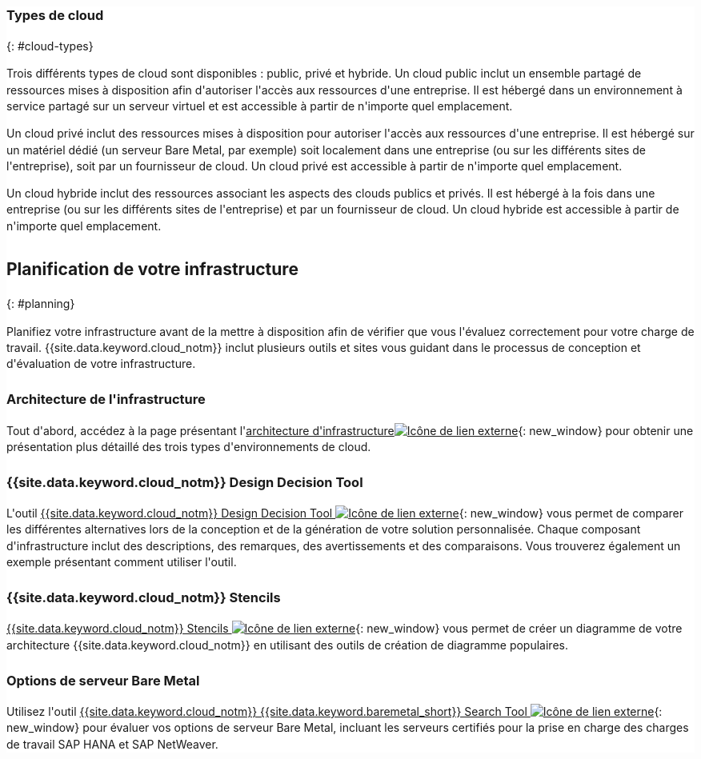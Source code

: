 ### Types de cloud
{: #cloud-types}

Trois différents types de cloud sont disponibles : public, privé et hybride. Un cloud public inclut un ensemble partagé de ressources mises à disposition afin d'autoriser l'accès aux ressources d'une entreprise. Il est hébergé dans un environnement à service partagé sur un serveur virtuel et est accessible à partir de n'importe quel emplacement. 

Un cloud privé inclut des ressources mises à disposition pour autoriser l'accès aux ressources d'une entreprise. Il est hébergé sur un matériel dédié (un serveur Bare Metal, par exemple) soit localement dans une entreprise (ou sur les différents sites de l'entreprise), soit par un fournisseur de cloud. Un cloud privé est accessible à partir de n'importe quel emplacement.

Un cloud hybride inclut des ressources associant les aspects des clouds publics et privés. Il est hébergé à la fois dans une entreprise (ou sur les différents sites de l'entreprise) et par un fournisseur de cloud. Un cloud hybride est accessible à partir de n'importe quel emplacement. 

## Planification de votre infrastructure
{: #planning}

Planifiez votre infrastructure avant de la mettre à disposition afin de vérifier que vous l'évaluez correctement pour votre charge de travail. {{site.data.keyword.cloud_notm}} inclut plusieurs outils et sites vous guidant dans le processus de conception et d'évaluation de votre infrastructure. 

### Architecture de l'infrastructure

Tout d'abord, accédez à la page présentant l'[architecture d'infrastructure![Icône de lien externe](../icons/launch-glyph.svg "Icône de lien externe")](https://www.ibm.com/cloud/garage/architectures/infrastructure){: new_window} pour obtenir une présentation plus détaillé des trois types d'environnements de cloud. 

### {{site.data.keyword.cloud_notm}} Design Decision Tool

L'outil [{{site.data.keyword.cloud_notm}} Design Decision Tool ![Icône de lien externe](../icons/launch-glyph.svg "Icône de lien externe")](https://github.com/ibm-cloud-architecture/infrastructure-design-decision-tool/){: new_window} vous permet de comparer les différentes alternatives lors de la conception et de la génération de votre solution personnalisée. Chaque composant d'infrastructure inclut des descriptions, des remarques, des avertissements et des comparaisons. Vous trouverez également un exemple présentant comment utiliser l'outil.

### {{site.data.keyword.cloud_notm}} Stencils

[{{site.data.keyword.cloud_notm}} Stencils ![Icône de lien externe](../icons/launch-glyph.svg "Icône de lien externe")](https://github.com/ibm-cloud-architecture/ibm-cloud-stencils){: new_window} vous permet de créer un diagramme de votre architecture {{site.data.keyword.cloud_notm}} en utilisant des outils de création de diagramme populaires. 

### Options de serveur Bare Metal

Utilisez l'outil [{{site.data.keyword.cloud_notm}} {{site.data.keyword.baremetal_short}} Search Tool ![Icône de lien externe](../icons/launch-glyph.svg "Icône de lien externe")](https://www.ibm.com/cloud-computing/bluemix/bare-metal-search){: new_window} pour évaluer vos options de serveur Bare Metal, incluant les serveurs certifiés pour la prise en charge des charges de travail SAP HANA et SAP NetWeaver.
